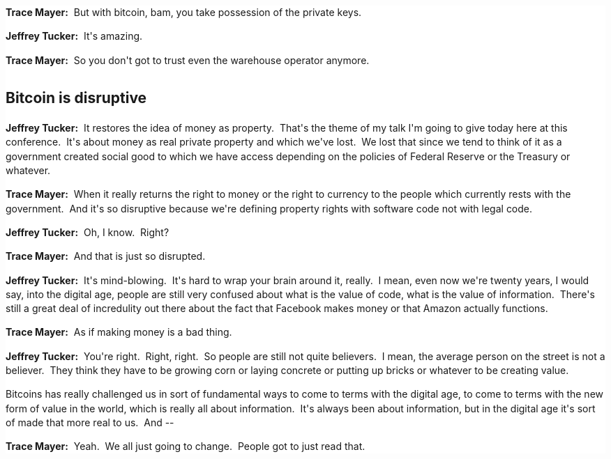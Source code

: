 </p><p>

<strong>Trace Mayer:</strong>  But with bitcoin, bam, you take possession of the private keys.

</p><p>

<strong>Jeffrey Tucker:</strong>  It's amazing.

</p><p>

<strong>Trace Mayer:</strong>  So you don't got to trust even the warehouse operator anymore.
<h2>Bitcoin is disruptive</h2>
<strong>Jeffrey Tucker:</strong>  It restores the idea of money as property.  That's the theme of my talk I'm going to give today here at this conference.  It's about money as real private property and which we've lost.  We lost that since we tend to think of it as a government created social good to which we have access depending on the policies of Federal Reserve or the Treasury or whatever.

</p><p>

<strong>Trace Mayer:</strong>  When it really returns the right to money or the right to currency to the people which currently rests with the government.  And it's so disruptive because we're defining property rights with software code not with legal code.

</p><p>

<strong>Jeffrey Tucker:</strong>  Oh, I know.  Right?

</p><p>

<strong>Trace Mayer:</strong>  And that is just so disrupted.

</p><p>

<strong>Jeffrey Tucker:</strong>  It's mind-blowing.  It's hard to wrap your brain around it, really.  I mean, even now we're twenty years, I would say, into the digital age, people are still very confused about what is the value of code, what is the value of information.  There's still a great deal of incredulity out there about the fact that Facebook makes money or that Amazon actually functions.

</p><p>

<strong>Trace Mayer:</strong>  As if making money is a bad thing.

</p><p>

<strong>Jeffrey Tucker:</strong>  You're right.  Right, right.  So people are still not quite believers.  I mean, the average person on the street is not a believer.  They think they have to be growing corn or laying concrete or putting up bricks or whatever to be creating value.

</p><p>

Bitcoins has really challenged us in sort of fundamental ways to come to terms with the digital age, to come to terms with the new form of value in the world, which is really all about information.  It's always been about information, but in the digital age it's sort of made that more real to us.  And --

</p><p>

<strong>Trace Mayer:</strong>  Yeah.  We all just going to change.  People got to just read that.

</p><p>
